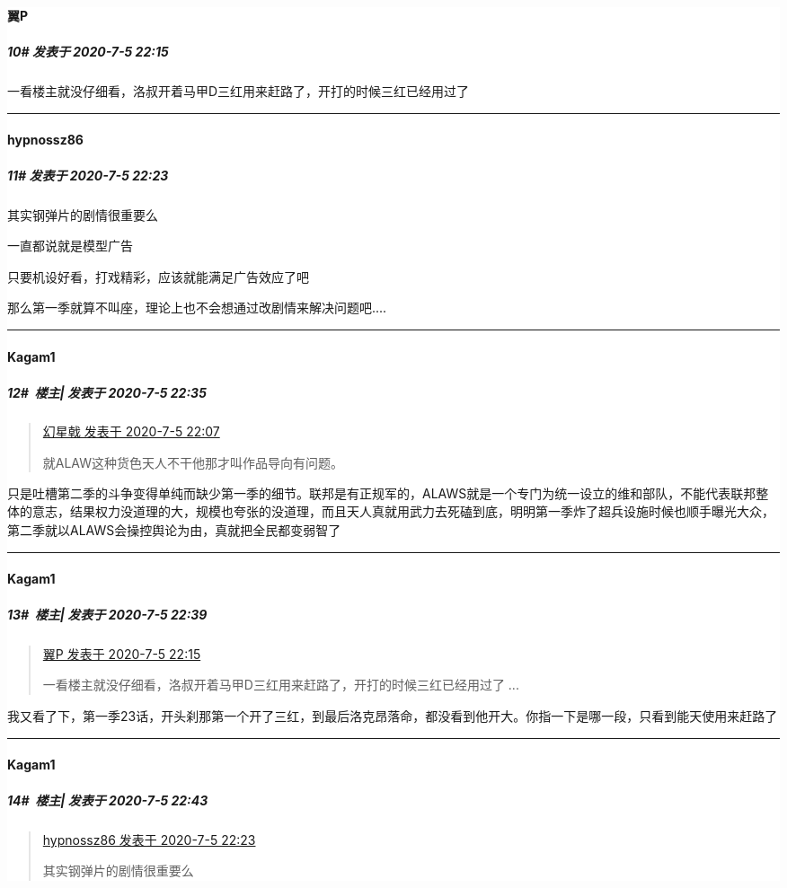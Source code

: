 ####  翼P  
##### 10#       发表于 2020-7-5 22:15


一看楼主就没仔细看，洛叔开着马甲D三红用来赶路了，开打的时候三红已经用过了


-----

####  hypnossz86  
##### 11#       发表于 2020-7-5 22:23


其实钢弹片的剧情很重要么

一直都说就是模型广告

只要机设好看，打戏精彩，应该就能满足广告效应了吧

那么第一季就算不叫座，理论上也不会想通过改剧情来解决问题吧....


-----

####  Kagam1  
##### 12#         楼主| 发表于 2020-7-5 22:35


<blockquote><a href="httphttps://bbs.saraba1st.com/2b/forum.php?mod=redirect&amp;goto=findpost&amp;pid=48081687&amp;ptid=1946053" target="_blank">幻星戟 发表于 2020-7-5 22:07</a>

就ALAW这种货色天人不干他那才叫作品导向有问题。</blockquote>
只是吐槽第二季的斗争变得单纯而缺少第一季的细节。联邦是有正规军的，ALAWS就是一个专门为统一设立的维和部队，不能代表联邦整体的意志，结果权力没道理的大，规模也夸张的没道理，而且天人真就用武力去死磕到底，明明第一季炸了超兵设施时候也顺手曝光大众，第二季就以ALAWS会操控舆论为由，真就把全民都变弱智了


-----

####  Kagam1  
##### 13#         楼主| 发表于 2020-7-5 22:39


<blockquote><a href="httphttps://bbs.saraba1st.com/2b/forum.php?mod=redirect&amp;goto=findpost&amp;pid=48081805&amp;ptid=1946053" target="_blank">翼P 发表于 2020-7-5 22:15</a>

一看楼主就没仔细看，洛叔开着马甲D三红用来赶路了，开打的时候三红已经用过了 ...</blockquote>
我又看了下，第一季23话，开头刹那第一个开了三红，到最后洛克昂落命，都没看到他开大。你指一下是哪一段，只看到能天使用来赶路了


-----

####  Kagam1  
##### 14#         楼主| 发表于 2020-7-5 22:43


<blockquote><a href="httphttps://bbs.saraba1st.com/2b/forum.php?mod=redirect&amp;goto=findpost&amp;pid=48081931&amp;ptid=1946053" target="_blank">hypnossz86 发表于 2020-7-5 22:23</a>

其实钢弹片的剧情很重要么
